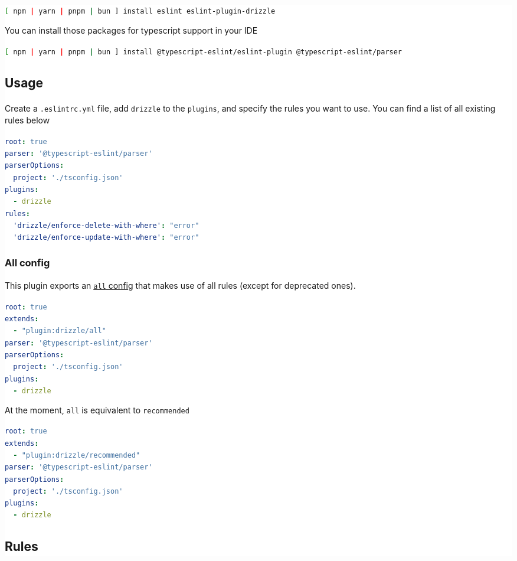 ```sh
[ npm | yarn | pnpm | bun ] install eslint eslint-plugin-drizzle
```
You can install those packages for typescript support in your IDE
```sh
[ npm | yarn | pnpm | bun ] install @typescript-eslint/eslint-plugin @typescript-eslint/parser
```

## Usage

Create a `.eslintrc.yml` file, add `drizzle` to the `plugins`, and specify the rules you want to use. You can find a list of all existing rules below

```yml
root: true
parser: '@typescript-eslint/parser'
parserOptions:
  project: './tsconfig.json'
plugins:
  - drizzle
rules:
  'drizzle/enforce-delete-with-where': "error"
  'drizzle/enforce-update-with-where': "error"
```

### All config

This plugin exports an [`all` config](src/configs/all.js) that makes use of all rules (except for deprecated ones).

```yml
root: true
extends:
  - "plugin:drizzle/all"
parser: '@typescript-eslint/parser'
parserOptions:
  project: './tsconfig.json'
plugins:
  - drizzle
```

At the moment, `all` is equivalent to `recommended`

```yml
root: true
extends:
  - "plugin:drizzle/recommended"
parser: '@typescript-eslint/parser'
parserOptions:
  project: './tsconfig.json'
plugins:
  - drizzle
```

## Rules
